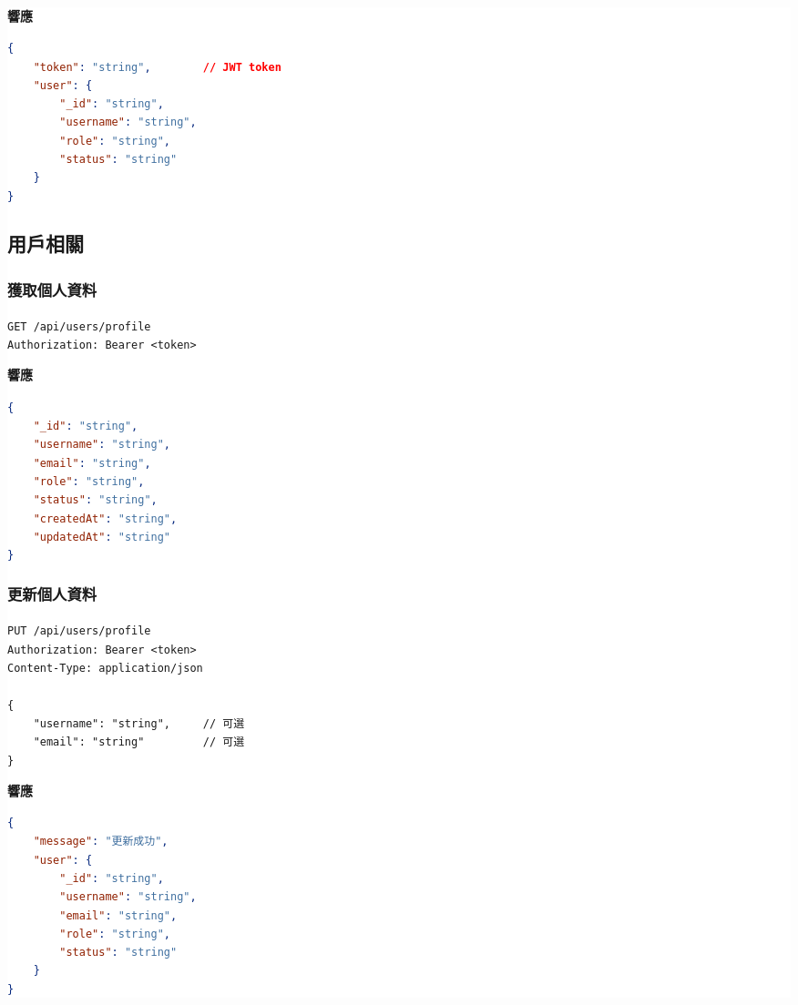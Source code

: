 **響應**
```json
{
    "token": "string",        // JWT token
    "user": {
        "_id": "string",
        "username": "string",
        "role": "string",
        "status": "string"
    }
}
```

## 用戶相關

### 獲取個人資料

```http
GET /api/users/profile
Authorization: Bearer <token>
```

**響應**
```json
{
    "_id": "string",
    "username": "string",
    "email": "string",
    "role": "string",
    "status": "string",
    "createdAt": "string",
    "updatedAt": "string"
}
```

### 更新個人資料

```http
PUT /api/users/profile
Authorization: Bearer <token>
Content-Type: application/json

{
    "username": "string",     // 可選
    "email": "string"         // 可選
}
```

**響應**
```json
{
    "message": "更新成功",
    "user": {
        "_id": "string",
        "username": "string",
        "email": "string",
        "role": "string",
        "status": "string"
    }
}
```
